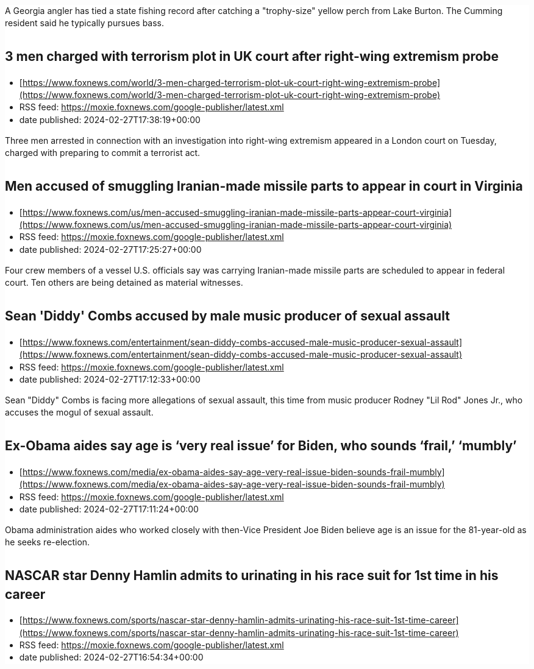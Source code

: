 A Georgia angler has tied a state fishing record after catching a &quot;trophy-size&quot; yellow perch from Lake Burton. The Cumming resident said he typically pursues bass.

## 3 men charged with terrorism plot in UK court after right-wing extremism probe
 - [https://www.foxnews.com/world/3-men-charged-terrorism-plot-uk-court-right-wing-extremism-probe](https://www.foxnews.com/world/3-men-charged-terrorism-plot-uk-court-right-wing-extremism-probe)
 - RSS feed: https://moxie.foxnews.com/google-publisher/latest.xml
 - date published: 2024-02-27T17:38:19+00:00

Three men arrested in connection with an investigation into right-wing extremism appeared in a London court on Tuesday, charged with preparing to commit a terrorist act.

## Men accused of smuggling Iranian-made missile parts to appear in court in Virginia
 - [https://www.foxnews.com/us/men-accused-smuggling-iranian-made-missile-parts-appear-court-virginia](https://www.foxnews.com/us/men-accused-smuggling-iranian-made-missile-parts-appear-court-virginia)
 - RSS feed: https://moxie.foxnews.com/google-publisher/latest.xml
 - date published: 2024-02-27T17:25:27+00:00

Four crew members of a vessel U.S. officials say was carrying Iranian-made missile parts are scheduled to appear in federal court. Ten others are being detained as material witnesses.

## Sean 'Diddy' Combs accused by male music producer of sexual assault
 - [https://www.foxnews.com/entertainment/sean-diddy-combs-accused-male-music-producer-sexual-assault](https://www.foxnews.com/entertainment/sean-diddy-combs-accused-male-music-producer-sexual-assault)
 - RSS feed: https://moxie.foxnews.com/google-publisher/latest.xml
 - date published: 2024-02-27T17:12:33+00:00

Sean &quot;Diddy&quot; Combs is facing more allegations of sexual assault, this time from music producer Rodney &quot;Lil Rod&quot; Jones Jr., who accuses the mogul of sexual assault.

## Ex-Obama aides say age is ‘very real issue’ for Biden, who sounds ‘frail,’ ‘mumbly’
 - [https://www.foxnews.com/media/ex-obama-aides-say-age-very-real-issue-biden-sounds-frail-mumbly](https://www.foxnews.com/media/ex-obama-aides-say-age-very-real-issue-biden-sounds-frail-mumbly)
 - RSS feed: https://moxie.foxnews.com/google-publisher/latest.xml
 - date published: 2024-02-27T17:11:24+00:00

Obama administration aides who worked closely with then-Vice President Joe Biden believe age is an issue for the 81-year-old as he seeks re-election.

## NASCAR star Denny Hamlin admits to urinating in his race suit for 1st time in his career
 - [https://www.foxnews.com/sports/nascar-star-denny-hamlin-admits-urinating-his-race-suit-1st-time-career](https://www.foxnews.com/sports/nascar-star-denny-hamlin-admits-urinating-his-race-suit-1st-time-career)
 - RSS feed: https://moxie.foxnews.com/google-publisher/latest.xml
 - date published: 2024-02-27T16:54:34+00:00
